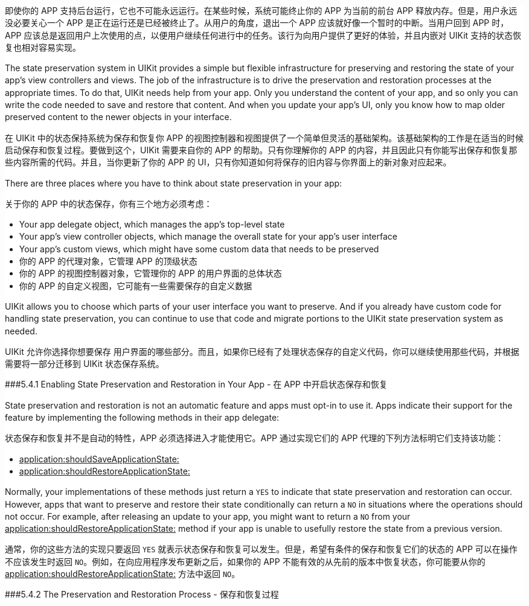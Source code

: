 即使你的 APP 支持后台运行，它也不可能永远运行。在某些时候，系统可能终止你的 APP 为当前的前台 APP 释放内存。但是，用户永远没必要关心一个 APP 是正在运行还是已经被终止了。从用户的角度，退出一个 APP 应该就好像一个暂时的中断。当用户回到 APP 时，APP 应该总是返回用户上次使用的点，以便用户继续任何进行中的任务。该行为向用户提供了更好的体验，并且内嵌对 UIKit 支持的状态恢复也相对容易实现。

The state preservation system in UIKit provides a simple but flexible infrastructure for preserving and restoring the state of your app’s view controllers and views. The job of the infrastructure is to drive the preservation and restoration processes at the appropriate times. To do that, UIKit needs help from your app. Only you understand the content of your app, and so only you can write the code needed to save and restore that content. And when you update your app’s UI, only you know how to map older preserved content to the newer objects in your interface.

在 UIKit 中的状态保持系统为保存和恢复你 APP 的视图控制器和视图提供了一个简单但灵活的基础架构。该基础架构的工作是在适当的时候启动保存和恢复过程。要做到这个，UIKit 需要来自你的 APP 的帮助。只有你理解你的 APP 的内容，并且因此只有你能写出保存和恢复那些内容所需的代码。并且，当你更新了你的 APP 的 UI，只有你知道如何将保存的旧内容与你界面上的新对象对应起来。

There are three places where you have to think about state preservation in your app:

关于你的 APP 中的状态保存，你有三个地方必须考虑：

- Your app delegate object, which manages the app’s top-level state
- Your app’s view controller objects, which manage the overall state for your app’s user interface
- Your app’s custom views, which might have some custom data that needs to be preserved
- 你的 APP 的代理对象，它管理 APP 的顶级状态
- 你的 APP 的视图控制器对象，它管理你的 APP 的用户界面的总体状态
- 你的 APP 的自定义视图，它可能有一些需要保存的自定义数据

UIKit allows you to choose which parts of your user interface you want to preserve. And if you already have custom code for handling state preservation, you can continue to use that code and migrate portions to the UIKit state preservation system as needed.

UIKit 允许你选择你想要保存 用户界面的哪些部分。而且，如果你已经有了处理状态保存的自定义代码，你可以继续使用那些代码，并根据需要将一部分迁移到 UIKit 状态保存系统。

<span id=5.4.1>
###5.4.1 Enabling State Preservation and Restoration in Your App - 在 APP 中开启状态保存和恢复

State preservation and restoration is not an automatic feature and apps must opt-in to use it. Apps indicate their support for the feature by implementing the following methods in their app delegate:

状态保存和恢复并不是自动的特性，APP 必须选择进入才能使用它。APP 通过实现它们的 APP 代理的下列方法标明它们支持该功能：

- [application:shouldSaveApplicationState:](https://developer.apple.com/reference/uikit/uiapplicationdelegate/1623089-application)
- [application:shouldRestoreApplicationState:](https://developer.apple.com/reference/uikit/uiapplicationdelegate/1622987-application)

Normally, your implementations of these methods just return a `YES` to indicate that state preservation and restoration can occur. However, apps that want to preserve and restore their state conditionally can return a `NO` in situations where the operations should not occur. For example, after releasing an update to your app, you might want to return a `NO` from your [application:shouldRestoreApplicationState:](https://developer.apple.com/reference/uikit/uiapplicationdelegate/1622987-application) method if your app is unable to usefully restore the state from a previous version.

通常，你的这些方法的实现只要返回 `YES` 就表示状态保存和恢复可以发生。但是，希望有条件的保存和恢复它们的状态的 APP 可以在操作不应该发生时返回 `NO`。例如，在向应用程序发布更新之后，如果你的 APP 不能有效的从先前的版本中恢复状态，你可能要从你的 [application:shouldRestoreApplicationState:](https://developer.apple.com/reference/uikit/uiapplicationdelegate/1622987-application) 方法中返回 `NO`。

<span id=5.4.2>
###5.4.2 The Preservation and Restoration Process - 保存和恢复过程
